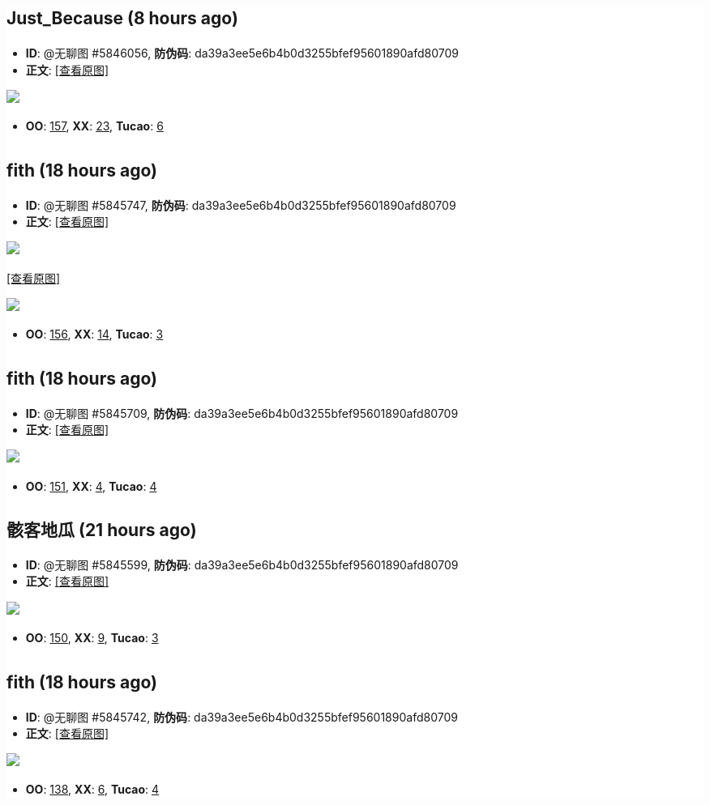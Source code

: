 ## Just_Because (8 hours ago) 

- **ID**: @无聊图 #5846056, **防伪码**: da39a3ee5e6b4b0d3255bfef95601890afd80709
- **正文**: [[查看原图]](//img.toto.im/large/008HL3Tkly1hy8wkvmyelj30zc0zkach.jpg)  

![](https://img.toto.im/mw600/008HL3Tkly1hy8wkvmyelj30zc0zkach.jpg)
- **OO**: [157](https://jandan.net/t/5846056#tucao-like), **XX**: [23](https://jandan.net/t/5846056#tucao-unlike), **Tucao**: [6](https://jandan.net/t/5846056#tucao-list)

## fith (18 hours ago) 

- **ID**: @无聊图 #5845747, **防伪码**: da39a3ee5e6b4b0d3255bfef95601890afd80709
- **正文**: [[查看原图]](//img.toto.im/large/008HL3Tkly1hy8ghzvrkaj30mj0s6k1v.jpg)  

![](https://img.toto.im/mw600/008HL3Tkly1hy8ghzvrkaj30mj0s6k1v.jpg)  


[[查看原图]](//img.toto.im/large/008HL3Tkly1hy8gi61slhj30k00p0wmn.jpg)  

![](https://img.toto.im/mw600/008HL3Tkly1hy8gi61slhj30k00p0wmn.jpg)
- **OO**: [156](https://jandan.net/t/5845747#tucao-like), **XX**: [14](https://jandan.net/t/5845747#tucao-unlike), **Tucao**: [3](https://jandan.net/t/5845747#tucao-list)

## fith (18 hours ago) 

- **ID**: @无聊图 #5845709, **防伪码**: da39a3ee5e6b4b0d3255bfef95601890afd80709
- **正文**: [[查看原图]](//img.toto.im/large/008HL3Tkly1hy8fbvm5slg30a00d6hdu.gif)  

![](https://img.toto.im/large/008HL3Tkly1hy8fbvm5slg30a00d6hdu.gif)
- **OO**: [151](https://jandan.net/t/5845709#tucao-like), **XX**: [4](https://jandan.net/t/5845709#tucao-unlike), **Tucao**: [4](https://jandan.net/t/5845709#tucao-list)

## 骸客地瓜 (21 hours ago) 

- **ID**: @无聊图 #5845599, **防伪码**: da39a3ee5e6b4b0d3255bfef95601890afd80709
- **正文**: [[查看原图]](//img.toto.im/large/008HL3Tkly1hy8b66c90vg307i0dc1l0.gif)  

![](https://img.toto.im/large/008HL3Tkly1hy8b66c90vg307i0dc1l0.gif)
- **OO**: [150](https://jandan.net/t/5845599#tucao-like), **XX**: [9](https://jandan.net/t/5845599#tucao-unlike), **Tucao**: [3](https://jandan.net/t/5845599#tucao-list)

## fith (18 hours ago) 

- **ID**: @无聊图 #5845742, **防伪码**: da39a3ee5e6b4b0d3255bfef95601890afd80709
- **正文**: [[查看原图]](//img.toto.im/large/008HL3Tkly1hy8gdic4eig30b40et7wh.gif)  

![](https://img.toto.im/large/008HL3Tkly1hy8gdic4eig30b40et7wh.gif)
- **OO**: [138](https://jandan.net/t/5845742#tucao-like), **XX**: [6](https://jandan.net/t/5845742#tucao-unlike), **Tucao**: [4](https://jandan.net/t/5845742#tucao-list)
